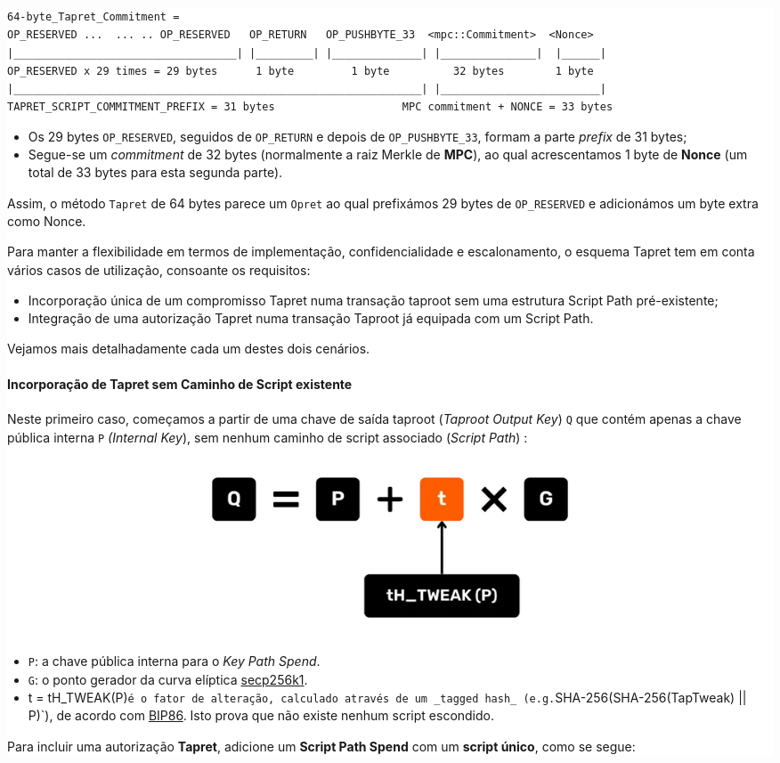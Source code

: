 ```txt
64-byte_Tapret_Commitment =
OP_RESERVED ...  ... .. OP_RESERVED   OP_RETURN   OP_PUSHBYTE_33  <mpc::Commitment>  <Nonce>
|___________________________________| |_________| |______________| |_______________|  |______|
OP_RESERVED x 29 times = 29 bytes      1 byte         1 byte          32 bytes        1 byte
|________________________________________________________________| |_________________________|
TAPRET_SCRIPT_COMMITMENT_PREFIX = 31 bytes                    MPC commitment + NONCE = 33 bytes
```


- Os 29 bytes `OP_RESERVED`, seguidos de `OP_RETURN` e depois de `OP_PUSHBYTE_33`, formam a parte _prefix_ de 31 bytes;
- Segue-se um _commitment_ de 32 bytes (normalmente a raiz Merkle de **MPC**), ao qual acrescentamos 1 byte de **Nonce** (um total de 33 bytes para esta segunda parte).

Assim, o método `Tapret` de 64 bytes parece um `Opret` ao qual prefixámos 29 bytes de `OP_RESERVED` e adicionámos um byte extra como Nonce.

Para manter a flexibilidade em termos de implementação, confidencialidade e escalonamento, o esquema Tapret tem em conta vários casos de utilização, consoante os requisitos:


- Incorporação única de um compromisso Tapret numa transação taproot sem uma estrutura Script Path pré-existente;
- Integração de uma autorização Tapret numa transação Taproot já equipada com um Script Path.

Vejamos mais detalhadamente cada um destes dois cenários.

#### Incorporação de Tapret sem Caminho de Script existente

Neste primeiro caso, começamos a partir de uma chave de saída taproot (*Taproot Output Key*) `Q` que contém apenas a chave pública interna `P` *(Internal Key*), sem nenhum caminho de script associado (*Script Path*) :

![RGB-Bitcoin](assets/fr/047.webp)


- `P`: a chave pública interna para o _Key Path Spend_.
- `G`: o ponto gerador da curva elíptica [secp256k1](https://en.bitcoin.it/wiki/Secp256k1).
- t = tH_TWEAK(P)` é o fator de alteração, calculado através de um _tagged hash_ (e.g. `SHA-256(SHA-256(TapTweak) || P)`), de acordo com [BIP86](https://github.com/bitcoin/bips/blob/master/bip-0086.mediawiki#address-derivation). Isto prova que não existe nenhum script escondido.

Para incluir uma autorização **Tapret**, adicione um **Script Path Spend** com um **script único**, como se segue:
